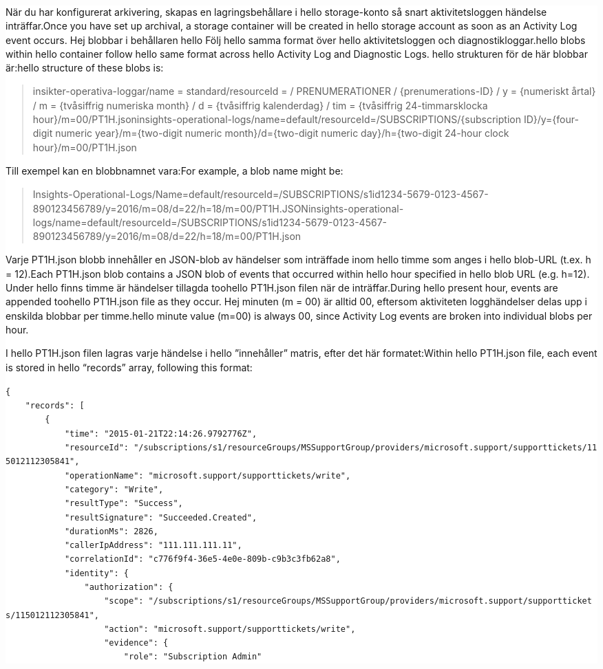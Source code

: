 <span data-ttu-id="242a4-175">När du har konfigurerat arkivering, skapas en lagringsbehållare i hello storage-konto så snart aktivitetsloggen händelse inträffar.</span><span class="sxs-lookup"><span data-stu-id="242a4-175">Once you have set up archival, a storage container will be created in hello storage account as soon as an Activity Log event occurs.</span></span> <span data-ttu-id="242a4-176">Hej blobbar i behållaren hello Följ hello samma format över hello aktivitetsloggen och diagnostikloggar.</span><span class="sxs-lookup"><span data-stu-id="242a4-176">hello blobs within hello container follow hello same format across hello Activity Log and Diagnostic Logs.</span></span> <span data-ttu-id="242a4-177">hello strukturen för de här blobbar är:</span><span class="sxs-lookup"><span data-stu-id="242a4-177">hello structure of these blobs is:</span></span>

> <span data-ttu-id="242a4-178">insikter-operativa-loggar/name = standard/resourceId = / PRENUMERATIONER / {prenumerations-ID} / y = {numeriskt årtal} / m = {tvåsiffrig numeriska month} / d = {tvåsiffrig kalenderdag} / tim = {tvåsiffrig 24-timmarsklocka hour}/m=00/PT1H.json</span><span class="sxs-lookup"><span data-stu-id="242a4-178">insights-operational-logs/name=default/resourceId=/SUBSCRIPTIONS/{subscription ID}/y={four-digit numeric year}/m={two-digit numeric month}/d={two-digit numeric day}/h={two-digit 24-hour clock hour}/m=00/PT1H.json</span></span>
> 
> 

<span data-ttu-id="242a4-179">Till exempel kan en blobbnamnet vara:</span><span class="sxs-lookup"><span data-stu-id="242a4-179">For example, a blob name might be:</span></span>

> <span data-ttu-id="242a4-180">Insights-Operational-Logs/Name=default/resourceId=/SUBSCRIPTIONS/s1id1234-5679-0123-4567-890123456789/y=2016/m=08/d=22/h=18/m=00/PT1H.JSON</span><span class="sxs-lookup"><span data-stu-id="242a4-180">insights-operational-logs/name=default/resourceId=/SUBSCRIPTIONS/s1id1234-5679-0123-4567-890123456789/y=2016/m=08/d=22/h=18/m=00/PT1H.json</span></span>
> 
> 

<span data-ttu-id="242a4-181">Varje PT1H.json blobb innehåller en JSON-blob av händelser som inträffade inom hello timme som anges i hello blob-URL (t.ex. h = 12).</span><span class="sxs-lookup"><span data-stu-id="242a4-181">Each PT1H.json blob contains a JSON blob of events that occurred within hello hour specified in hello blob URL (e.g. h=12).</span></span> <span data-ttu-id="242a4-182">Under hello finns timme är händelser tillagda toohello PT1H.json filen när de inträffar.</span><span class="sxs-lookup"><span data-stu-id="242a4-182">During hello present hour, events are appended toohello PT1H.json file as they occur.</span></span> <span data-ttu-id="242a4-183">Hej minuten (m = 00) är alltid 00, eftersom aktiviteten logghändelser delas upp i enskilda blobbar per timme.</span><span class="sxs-lookup"><span data-stu-id="242a4-183">hello minute value (m=00) is always 00, since Activity Log events are broken into individual blobs per hour.</span></span>

<span data-ttu-id="242a4-184">I hello PT1H.json filen lagras varje händelse i hello ”innehåller” matris, efter det här formatet:</span><span class="sxs-lookup"><span data-stu-id="242a4-184">Within hello PT1H.json file, each event is stored in hello “records” array, following this format:</span></span>

```
{
    "records": [
        {
            "time": "2015-01-21T22:14:26.9792776Z",
            "resourceId": "/subscriptions/s1/resourceGroups/MSSupportGroup/providers/microsoft.support/supporttickets/115012112305841",
            "operationName": "microsoft.support/supporttickets/write",
            "category": "Write",
            "resultType": "Success",
            "resultSignature": "Succeeded.Created",
            "durationMs": 2826,
            "callerIpAddress": "111.111.111.11",
            "correlationId": "c776f9f4-36e5-4e0e-809b-c9b3c3fb62a8",
            "identity": {
                "authorization": {
                    "scope": "/subscriptions/s1/resourceGroups/MSSupportGroup/providers/microsoft.support/supporttickets/115012112305841",
                    "action": "microsoft.support/supporttickets/write",
                    "evidence": {
                        "role": "Subscription Admin"
```